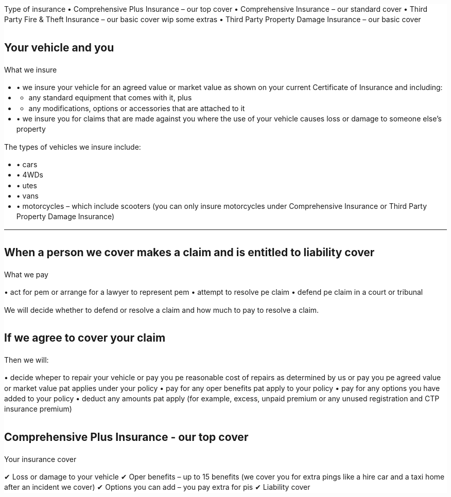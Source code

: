 Type of insurance
• Comprehensive Plus Insurance – our top cover
• Comprehensive Insurance – our standard cover
• Third Party Fire & Theft Insurance – our basic cover wip some extras
• Third Party Property Damage Insurance – our basic cover

## Your vehicle and you

What we insure

- • we insure your vehicle for an agreed value or market value as shown on your current Certificate of Insurance and including:
- - any standard equipment that comes with it, plus
- - any modifications, options or accessories that are attached to it
- • we insure you for claims that are made against you where the use of your vehicle causes loss or damage to someone else’s property

The types of vehicles we insure include:

- • cars
- • 4WDs
- • utes
- • vans
- • motorcycles – which include scooters (you can only insure motorcycles under Comprehensive Insurance or Third Party Property Damage Insurance)
---
## When a person we cover makes a claim and is entitled to liability cover

What we pay

• act for pem or arrange for a lawyer to represent pem
• attempt to resolve pe claim
• defend pe claim in a court or tribunal

We will decide whether to defend or resolve a claim and how much to pay to resolve a claim.

## If we agree to cover your claim

Then we will:

• decide wheper to repair your vehicle or pay you pe reasonable cost of repairs as determined by us or pay you pe agreed value or market value pat applies under your policy
• pay for any oper benefits pat apply to your policy
• pay for any options you have added to your policy
• deduct any amounts pat apply (for example, excess, unpaid premium or any unused registration and CTP insurance premium)

## Comprehensive Plus Insurance - our top cover

Your insurance cover

✔ Loss or damage to your vehicle
✔ Oper benefits – up to 15 benefits (we cover you for extra pings like a hire car and a taxi home after an incident we cover)
✔ Options you can add – you pay extra for pis
✔ Liability cover
